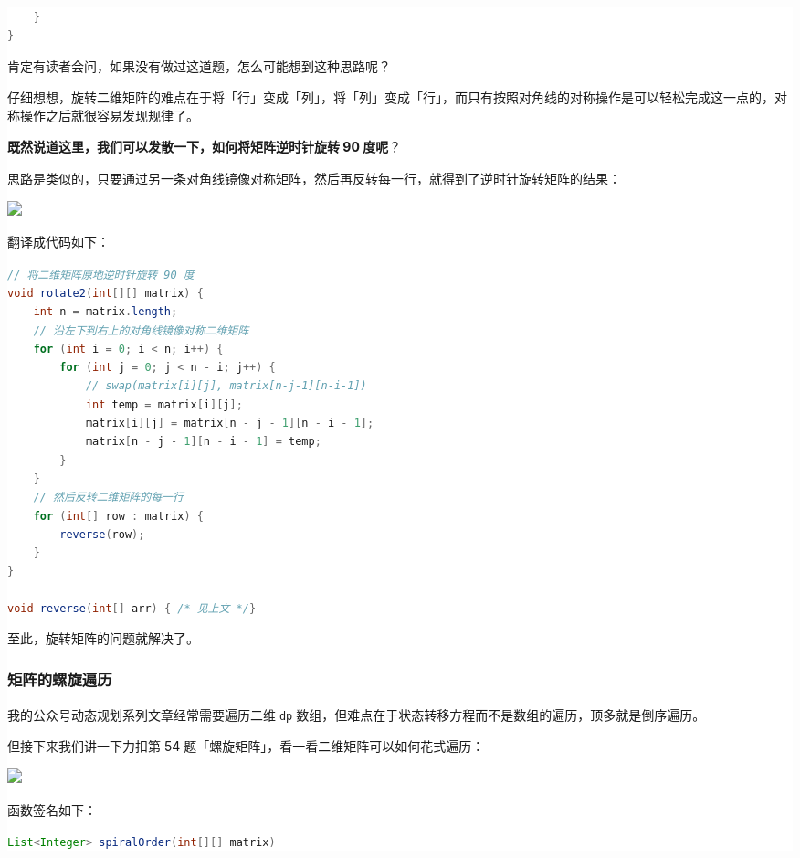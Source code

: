 ```java
    }
}
```

<visual slug='rotate-image'/>

肯定有读者会问，如果没有做过这道题，怎么可能想到这种思路呢？

仔细想想，旋转二维矩阵的难点在于将「行」变成「列」，将「列」变成「行」，而只有按照对角线的对称操作是可以轻松完成这一点的，对称操作之后就很容易发现规律了。

**既然说道这里，我们可以发散一下，如何将矩阵逆时针旋转 90 度呢**？

思路是类似的，只要通过另一条对角线镜像对称矩阵，然后再反转每一行，就得到了逆时针旋转矩阵的结果：

![](https://labuladong.github.io/pictures/花式遍历/5.jpeg)

翻译成代码如下：


```java
// 将二维矩阵原地逆时针旋转 90 度
void rotate2(int[][] matrix) {
    int n = matrix.length;
    // 沿左下到右上的对角线镜像对称二维矩阵
    for (int i = 0; i < n; i++) {
        for (int j = 0; j < n - i; j++) {
            // swap(matrix[i][j], matrix[n-j-1][n-i-1])
            int temp = matrix[i][j];
            matrix[i][j] = matrix[n - j - 1][n - i - 1];
            matrix[n - j - 1][n - i - 1] = temp;
        }
    }
    // 然后反转二维矩阵的每一行
    for (int[] row : matrix) {
        reverse(row);
    }
}

void reverse(int[] arr) { /* 见上文 */}
```

至此，旋转矩阵的问题就解决了。

### 矩阵的螺旋遍历

我的公众号动态规划系列文章经常需要遍历二维 `dp` 数组，但难点在于状态转移方程而不是数组的遍历，顶多就是倒序遍历。

但接下来我们讲一下力扣第 54 题「螺旋矩阵」，看一看二维矩阵可以如何花式遍历：

![](https://labuladong.github.io/pictures/花式遍历/title2.png)

函数签名如下：


```java
List<Integer> spiralOrder(int[][] matrix)
```
